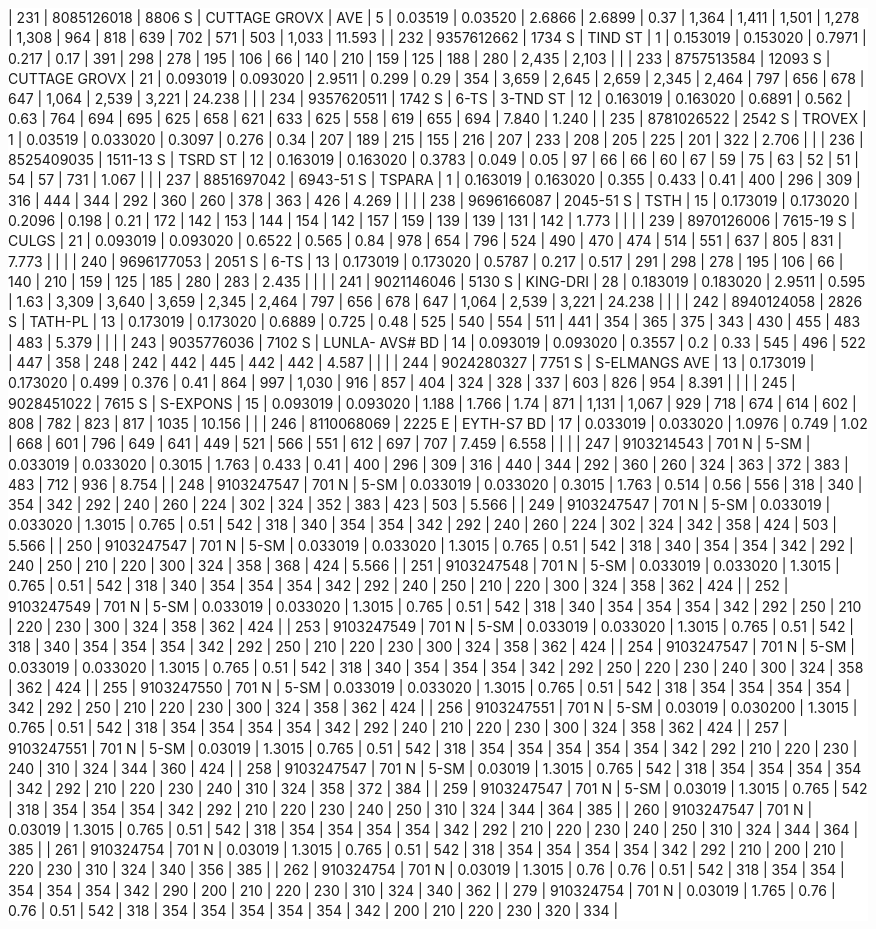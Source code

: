 | 231 | 8085126018 | 8806 S | CUTTAGE GROVX | AVE | 5 | 0.03519 | 0.03520 | 2.6866 | 2.6899 | 0.37 | 1,364 | 1,411 | 1,501 | 1,278 | 1,308 | 964 | 818 | 639 | 702 | 571 | 503 | 1,033 | 11.593 |
| 232 | 9357612662 | 1734 S | TIND ST | 1 | 0.153019 | 0.153020 | 0.7971 | 0.217 | 0.17 | 391 | 298 | 278 | 195 | 106 | 66 | 140 | 210 | 159 | 125 | 188 | 280 | 2,435 | 2,103 |  |
| 233 | 8757513584 | 12093 S | CUTTAGE GROVX | 21 | 0.093019 | 0.093020 | 2.9511 | 0.299 | 0.29 | 354 | 3,659 | 2,645 | 2,659 | 2,345 | 2,464 | 797 | 656 | 678 | 647 | 1,064 | 2,539 | 3,221 | 24.238 |  |
| 234 | 9357620511 | 1742 S | 6-TS | 3-TND ST | 12 | 0.163019 | 0.163020 | 0.6891 | 0.562 | 0.63 | 764 | 694 | 695 | 625 | 658 | 621 | 633 | 625 | 558 | 619 | 655 | 694 | 7.840 | 1.240 |
| 235 | 8781026522 | 2542 S | TROVEX | 1 | 0.03519 | 0.033020 | 0.3097 | 0.276 | 0.34 | 207 | 189 | 215 | 155 | 216 | 207 | 233 | 208 | 205 | 225 | 201 | 322 | 2.706 |  |
| 236 | 8525409035 | 1511-13 S | TSRD ST | 12 | 0.163019 | 0.163020 | 0.3783 | 0.049 | 0.05 | 97 | 66 | 66 | 60 | 67 | 59 | 75 | 63 | 52 | 51 | 54 | 57 | 731 | 1.067 |  |
| 237 | 8851697042 | 6943-51 S | TSPARA | 1 | 0.163019 | 0.163020 | 0.355 | 0.433 | 0.41 | 400 | 296 | 309 | 316 | 444 | 344 | 292 | 360 | 260 | 378 | 363 | 426 | 4.269 |  |  |
| 238 | 9696166087 | 2045-51 S | TSTH | 15 | 0.173019 | 0.173020 | 0.2096 | 0.198 | 0.21 | 172 | 142 | 153 | 144 | 154 | 142 | 157 | 159 | 139 | 139 | 131 | 142 | 1.773 |  |  |
| 239 | 8970126006 | 7615-19 S | CULGS | 21 | 0.093019 | 0.093020 | 0.6522 | 0.565 | 0.84 | 978 | 654 | 796 | 524 | 490 | 470 | 474 | 514 | 551 | 637 | 805 | 831 | 7.773 |  |  |
| 240 | 9696177053 | 2051 S | 6-TS | 13 | 0.173019 | 0.173020 | 0.5787 | 0.217 | 0.517 | 291 | 298 | 278 | 195 | 106 | 66 | 140 | 210 | 159 | 125 | 185 | 280 | 283 | 2.435 |  |  |
| 241 | 9021146046 | 5130 S | KING-DRI | 28 | 0.183019 | 0.183020 | 2.9511 | 0.595 | 1.63 | 3,309 | 3,640 | 3,659 | 2,345 | 2,464 | 797 | 656 | 678 | 647 | 1,064 | 2,539 | 3,221 | 24.238 |  |  |
| 242 | 8940124058 | 2826 S | TATH-PL | 13 | 0.173019 | 0.173020 | 0.6889 | 0.725 | 0.48 | 525 | 540 | 554 | 511 | 441 | 354 | 365 | 375 | 343 | 430 | 455 | 483 | 483 | 5.379 |  |  |
| 243 | 9035776036 | 7102 S | LUNLA- AVS# BD | 14 | 0.093019 | 0.093020 | 0.3557 | 0.2 | 0.33 | 545 | 496 | 522 | 447 | 358 | 248 | 242 | 442 | 445 | 442 | 442 | 4.587 |  |  |
| 244 | 9024280327 | 7751 S | S-ELMANGS AVE | 13 | 0.173019 | 0.173020 | 0.499 | 0.376 | 0.41 | 864 | 997 | 1,030 | 916 | 857 | 404 | 324 | 328 | 337 | 603 | 826 | 954 | 8.391 |  |  |
| 245 | 9028451022 | 7615 S | S-EXPONS | 15 | 0.093019 | 0.093020 | 1.188 | 1.766 | 1.74 | 871 | 1,131 | 1,067 | 929 | 718 | 674 | 614 | 602 | 808 | 782 | 823 | 817 | 1035 | 10.156 |  |
| 246 | 8110068069 | 2225 E | EYTH-S7 BD | 17 | 0.033019 | 0.033020 | 1.0976 | 0.749 | 1.02 | 668 | 601 | 796 | 649 | 641 | 449 | 521 | 566 | 551 | 612 | 697 | 707 | 7.459 | 6.558 |  |  |
| 247 | 9103214543 | 701 N | 5-SM | 0.033019 | 0.033020 | 0.3015 | 1.763 | 0.433 | 0.41 | 400 | 296 | 309 | 316 | 440 | 344 | 292 | 360 | 260 | 324 | 363 | 372 | 383 | 483 | 712 | 936 | 8.754 |
| 248 | 9103247547 | 701 N | 5-SM | 0.033019 | 0.033020 | 0.3015 | 1.763 | 0.514 | 0.56 | 556 | 318 | 340 | 354 | 342 | 292 | 240 | 260 | 224 | 302 | 324 | 352 | 383 | 423 | 503 | 5.566 |
| 249 | 9103247547 | 701 N | 5-SM | 0.033019 | 0.033020 | 1.3015 | 0.765 | 0.51 | 542 | 318 | 340 | 354 | 354 | 342 | 292 | 240 | 260 | 224 | 302 | 324 | 342 | 358 | 424 | 503 | 5.566 |
| 250 | 9103247547 | 701 N | 5-SM | 0.033019 | 0.033020 | 1.3015 | 0.765 | 0.51 | 542 | 318 | 340 | 354 | 354 | 342 | 292 | 240 | 250 | 210 | 220 | 300 | 324 | 358 | 368 | 424 | 5.566 |
| 251 | 9103247548 | 701 N | 5-SM | 0.033019 | 0.033020 | 1.3015 | 0.765 | 0.51 | 542 | 318 | 340 | 354 | 354 | 354 | 342 | 292 | 240 | 250 | 210 | 220 | 300 | 324 | 358 | 362 | 424 |
| 252 | 9103247549 | 701 N | 5-SM | 0.033019 | 0.033020 | 1.3015 | 0.765 | 0.51 | 542 | 318 | 340 | 354 | 354 | 354 | 342 | 292 | 250 | 210 | 220 | 230 | 300 | 324 | 358 | 362 | 424 |
| 253 | 9103247549 | 701 N | 5-SM | 0.033019 | 0.033020 | 1.3015 | 0.765 | 0.51 | 542 | 318 | 340 | 354 | 354 | 354 | 342 | 292 | 250 | 210 | 220 | 230 | 300 | 324 | 358 | 362 | 424 |
| 254 | 9103247547 | 701 N | 5-SM | 0.033019 | 0.033020 | 1.3015 | 0.765 | 0.51 | 542 | 318 | 340 | 354 | 354 | 354 | 342 | 292 | 250 | 220 | 230 | 240 | 300 | 324 | 358 | 362 | 424 |
| 255 | 9103247550 | 701 N | 5-SM | 0.033019 | 0.033020 | 1.3015 | 0.765 | 0.51 | 542 | 318 | 354 | 354 | 354 | 354 | 342 | 292 | 250 | 210 | 220 | 230 | 300 | 324 | 358 | 362 | 424 |
| 256 | 9103247551 | 701 N | 5-SM | 0.03019 | 0.030200 | 1.3015 | 0.765 | 0.51 | 542 | 318 | 354 | 354 | 354 | 354 | 342 | 292 | 240 | 210 | 220 | 230 | 300 | 324 | 358 | 362 | 424 |
| 257 | 9103247551 | 701 N | 5-SM | 0.03019 | 1.3015 | 0.765 | 0.51 | 542 | 318 | 354 | 354 | 354 | 354 | 354 | 342 | 292 | 210 | 220 | 230 | 240 | 310 | 324 | 344 | 360 | 424 |
| 258 | 9103247547 | 701 N | 5-SM | 0.03019 | 1.3015 | 0.765 | 542 | 318 | 354 | 354 | 354 | 354 | 342 | 292 | 210 | 220 | 230 | 240 | 310 | 324 | 358 | 372 | 384 |
| 259 | 9103247547 | 701 N | 5-SM | 0.03019 | 1.3015 | 0.765 | 542 | 318 | 354 | 354 | 354 | 342 | 292 | 210 | 220 | 230 | 240 | 250 | 310 | 324 | 344 | 364 | 385 |
| 260 | 9103247547 | 701 N | 0.03019 | 1.3015 | 0.765 | 0.51 | 542 | 318 | 354 | 354 | 354 | 354 | 342 | 292 | 210 | 220 | 230 | 240 | 250 | 310 | 324 | 344 | 364 | 385 |
| 261 | 910324754 | 701 N | 0.03019 | 1.3015 | 0.765 | 0.51 | 542 | 318 | 354 | 354 | 354 | 354 | 342 | 292 | 210 | 200 | 210 | 220 | 230 | 310 | 324 | 340 | 356 | 385 |
| 262 | 910324754 | 701 N | 0.03019 | 1.3015 | 0.76 | 0.76 | 0.51 | 542 | 318 | 354 | 354 | 354 | 354 | 354 | 342 | 290 | 200 | 210 | 220 | 230 | 310 | 324 | 340 | 362 |
| 279 | 910324754 | 701 N | 0.03019 | 1.765 | 0.76 | 0.76 | 0.51 | 542 | 318 | 354 | 354 | 354 | 354 | 354 | 342 | 200 | 210 | 220 | 230 | 320 | 334 | 
